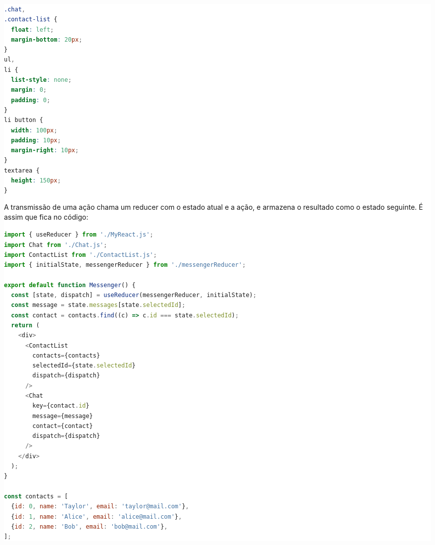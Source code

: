 ```css
.chat,
.contact-list {
  float: left;
  margin-bottom: 20px;
}
ul,
li {
  list-style: none;
  margin: 0;
  padding: 0;
}
li button {
  width: 100px;
  padding: 10px;
  margin-right: 10px;
}
textarea {
  height: 150px;
}
```

</Sandpack>

<Solution>

A transmissão de uma ação chama um reducer com o estado atual e a ação, e armazena o resultado como o estado seguinte. É assim que fica no código:

<Sandpack>

```js src/App.js
import { useReducer } from './MyReact.js';
import Chat from './Chat.js';
import ContactList from './ContactList.js';
import { initialState, messengerReducer } from './messengerReducer';

export default function Messenger() {
  const [state, dispatch] = useReducer(messengerReducer, initialState);
  const message = state.messages[state.selectedId];
  const contact = contacts.find((c) => c.id === state.selectedId);
  return (
    <div>
      <ContactList
        contacts={contacts}
        selectedId={state.selectedId}
        dispatch={dispatch}
      />
      <Chat
        key={contact.id}
        message={message}
        contact={contact}
        dispatch={dispatch}
      />
    </div>
  );
}

const contacts = [
  {id: 0, name: 'Taylor', email: 'taylor@mail.com'},
  {id: 1, name: 'Alice', email: 'alice@mail.com'},
  {id: 2, name: 'Bob', email: 'bob@mail.com'},
];
```


[mdn]: https://developer.mozilla.org/pt-BR/
[wikipedia]: https://pt.wikipedia.org/wiki/Wikipédia:Página_principal
  [id]: message